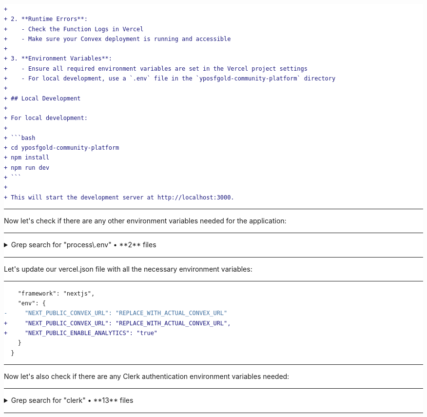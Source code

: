 ```diff
+ 
+ 2. **Runtime Errors**:
+    - Check the Function Logs in Vercel
+    - Make sure your Convex deployment is running and accessible
+ 
+ 3. **Environment Variables**:
+    - Ensure all required environment variables are set in the Vercel project settings
+    - For local development, use a `.env` file in the `yposfgold-community-platform` directory
+ 
+ ## Local Development
+ 
+ For local development:
+ 
+ ```bash
+ cd yposfgold-community-platform
+ npm install
+ npm run dev
+ ```
+ 
+ This will start the development server at http://localhost:3000. 
```

---

Now let's check if there are any other environment variables needed for the application:

---

<details><summary>Grep search for "process\.env" • **2** files</summary></details>

---

Let's update our vercel.json file with all the necessary environment variables:

---

```diff
    "framework": "nextjs",
    "env": {
-     "NEXT_PUBLIC_CONVEX_URL": "REPLACE_WITH_ACTUAL_CONVEX_URL"
+     "NEXT_PUBLIC_CONVEX_URL": "REPLACE_WITH_ACTUAL_CONVEX_URL",
+     "NEXT_PUBLIC_ENABLE_ANALYTICS": "true"
    }
  } 
```

---

Now let's also check if there are any Clerk authentication environment variables needed:

---

<details><summary>Grep search for "clerk" • **13** files</summary></details>

---
